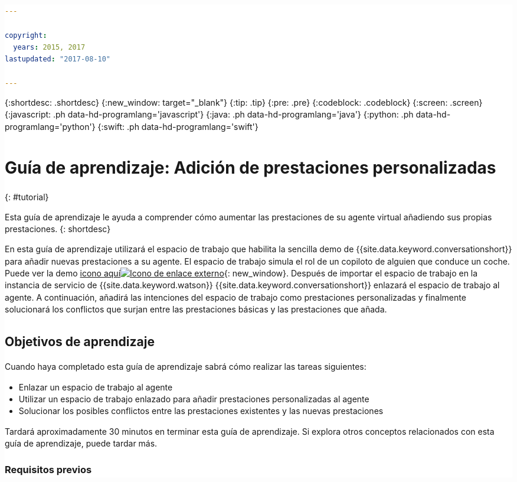 ```yaml
---

copyright:
  years: 2015, 2017
lastupdated: "2017-08-10"

---
```


{:shortdesc: .shortdesc}
{:new_window: target="_blank"}
{:tip: .tip}
{:pre: .pre}
{:codeblock: .codeblock}
{:screen: .screen}
{:javascript: .ph data-hd-programlang='javascript'}
{:java: .ph data-hd-programlang='java'}
{:python: .ph data-hd-programlang='python'}
{:swift: .ph data-hd-programlang='swift'}

# Guía de aprendizaje: Adición de prestaciones personalizadas
{: #tutorial}

Esta guía de aprendizaje le ayuda a comprender cómo aumentar las prestaciones de su agente virtual añadiendo sus propias prestaciones.
{: shortdesc}

En esta guía de aprendizaje utilizará el espacio de trabajo que habilita la sencilla demo de {{site.data.keyword.conversationshort}} para añadir nuevas prestaciones a su agente. El espacio de trabajo simula el rol de un copiloto de alguien que conduce un coche. Puede ver la demo [icono aquí![Icono de enlace externo](../../icons/launch-glyph.svg "Icono de enlace externo")](https://conversation-simple.mybluemix.net/ "Icono de enlace externo"){: new_window}. Después de importar el espacio de trabajo en la instancia de servicio de {{site.data.keyword.watson}} {{site.data.keyword.conversationshort}} enlazará el espacio de trabajo al agente. A continuación, añadirá las intenciones del espacio de trabajo como prestaciones personalizadas y finalmente solucionará los conflictos que surjan entre las prestaciones básicas y las prestaciones que añada.

## Objetivos de aprendizaje

Cuando haya completado esta guía de aprendizaje sabrá cómo realizar las tareas siguientes:

- Enlazar un espacio de trabajo al agente
- Utilizar un espacio de trabajo enlazado para añadir prestaciones personalizadas al agente
- Solucionar los posibles conflictos entre las prestaciones existentes y las nuevas prestaciones

Tardará aproximadamente 30 minutos en terminar esta guía de aprendizaje. Si explora
otros conceptos relacionados con esta guía de aprendizaje, puede tardar más.

### Requisitos previos
